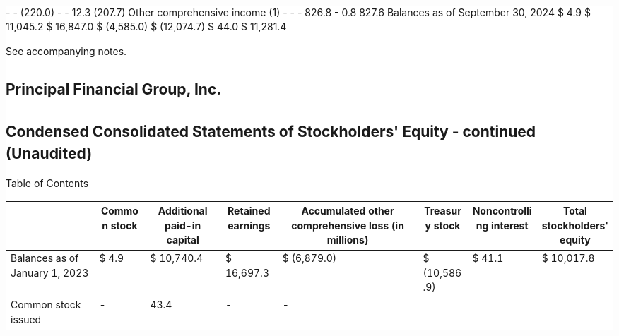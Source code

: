 <td>-</td>
<td>-</td>
<td>(220.0)</td>
<td>-</td>
<td>-</td>
<td>12.3</td>
<td>(207.7)</td>
</tr>
<tr>
<td>Other comprehensive income (1)</td>
<td>-</td>
<td>-</td>
<td>-</td>
<td>826.8</td>
<td>-</td>
<td>0.8</td>
<td>827.6</td>
</tr>
<tr>
<td>Balances as of September 30, 2024</td>
<td>$ 4.9</td>
<td>$ 11,045.2</td>
<td>$ 16,847.0</td>
<td>$ (4,585.0)</td>
<td>$ (12,074.7)</td>
<td>$ 44.0</td>
<td>$ 11,281.4</td>
</tr>
</tbody>
</table>
<p>See accompanying notes.</p>
<h2>Principal Financial Group, Inc.</h2>
<h2>Condensed Consolidated Statements of Stockholders' Equity - continued (Unaudited)</h2>
<p>Table of Contents</p>
<table>
<thead>
<tr>
<th></th>
<th>Common stock</th>
<th>Additional paid-in capital</th>
<th>Retained earnings</th>
<th>Accumulated other comprehensive loss (in millions)</th>
<th>Treasury stock</th>
<th>Noncontrolling interest</th>
<th>Total stockholders' equity</th>
</tr>
</thead>
<tbody>
<tr>
<td>Balances as of January 1, 2023</td>
<td>$ 4.9</td>
<td>$ 10,740.4</td>
<td>$ 16,697.3</td>
<td>$ (6,879.0)</td>
<td>$ (10,586.9)</td>
<td>$ 41.1</td>
<td>$ 10,017.8</td>
</tr>
<tr>
<td>Common stock issued</td>
<td>-</td>
<td>43.4</td>
<td>-</td>
<td>-</td>